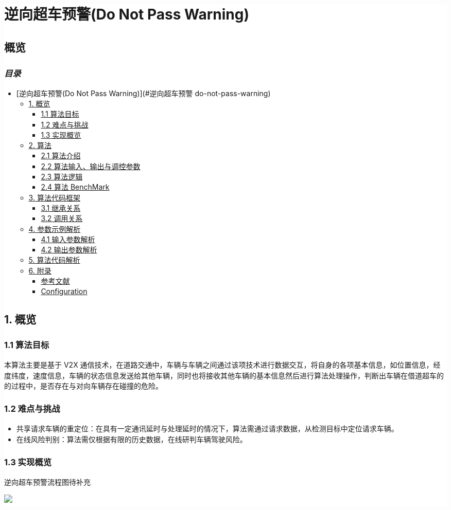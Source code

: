 # 逆向超车预警(Do Not Pass Warning)

## 概览

### _目录_





- [逆向超车预警(Do Not Pass Warning)](#逆向超车预警 do-not-pass-warning)
  - [1. 概览](#概览)
    - [1.1 算法目标](#算法目标)
    - [1.2 难点与挑战](#难点与挑战)
    - [1.3 实现概览](#实现概览)
  - [2. 算法](#算法)
    - [2.1 算法介绍](#算法介绍)
    - [2.2 算法输入、输出与调控参数](#算法输入、输出与调控参数)
    - [2.3 算法逻辑](#算法逻辑)
    - [2.4 算法 BenchMark](#算法-Benchmark)
  - [3. 算法代码框架](#算法代码框架)
    - [3.1 继承关系](#继承关系)
    - [3.2 调用关系](#调用关系)
  - [4. 参数示例解析](#参数示例解析)
    - [4.1 输入参数解析](#继承关系)
    - [4.2 输出参数解析](#调用关系)
  - [5. 算法代码解析](#算法代码解析)
  - [6. 附录](#附录)
    - [参考文献](#参考文献)
    - [Configuration](#configuration)



## 1. 概览

### 1.1 算法目标

本算法主要是基于 V2X
通信技术，在道路交通中，车辆与车辆之间通过该项技术进行数据交互，将自身的各项基本信息，如位置信息，经度纬度，速度信息，车辆的状态信息发送给其他车辆，同时也将接收其他车辆的基本信息然后进行算法处理操作，判断出车辆在借道超车的的过程中，是否存在与对向车辆存在碰撞的危险。

### 1.2 难点与挑战

- 共享请求车辆的重定位：在具有一定通讯延时与处理延时的情况下，算法需通过请求数据，从检测目标中定位请求车辆。
- 在线风险判别：算法需仅根据有限的历史数据，在线研判车辆驾驶风险。

### 1.3 实现概览

逆向超车预警流程图待补充

![](images/dnp_algo_pro.png)
